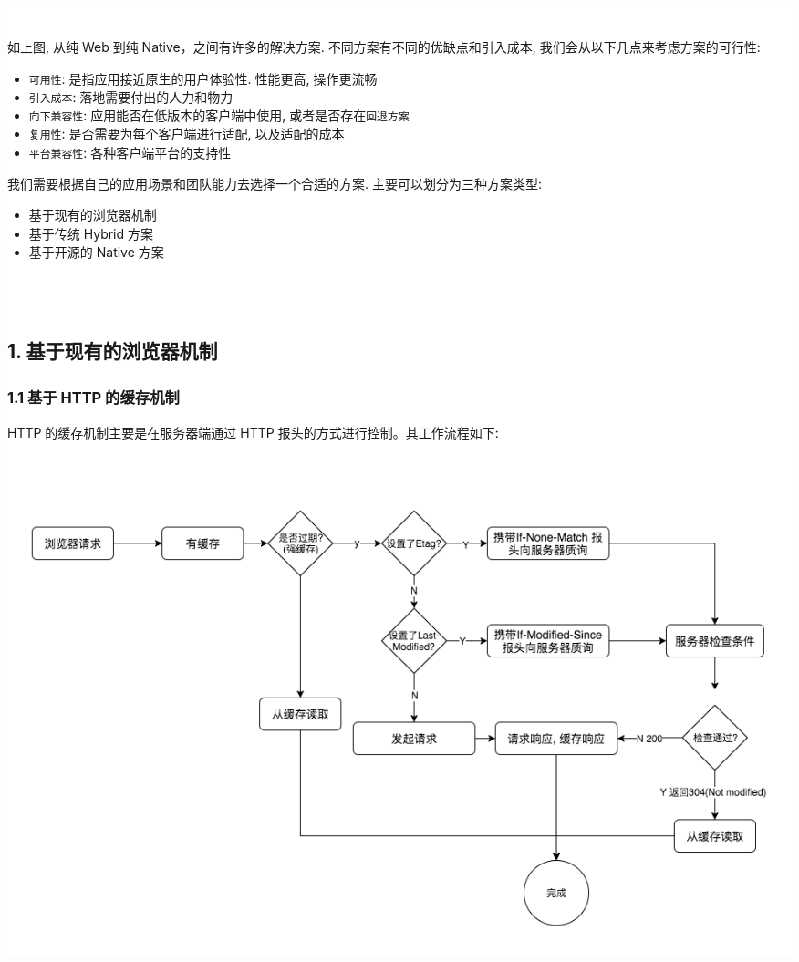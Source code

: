 <br/>

如上图, 从纯 Web 到纯 Native，之间有许多的解决方案. 不同方案有不同的优缺点和引入成本, 我们会从以下几点来考虑方案的可行性:

* `可用性`: 是指应用接近原生的用户体验性. 性能更高, 操作更流畅
* `引入成本`: 落地需要付出的人力和物力
* `向下兼容性`: 应用能否在低版本的客户端中使用, 或者是否存在`回退方案`
* `复用性`: 是否需要为每个客户端进行适配, 以及适配的成本
* `平台兼容性`: 各种客户端平台的支持性

我们需要根据自己的应用场景和团队能力去选择一个合适的方案. 主要可以划分为三种方案类型:

* 基于现有的浏览器机制
* 基于传统 Hybrid 方案
* 基于开源的 Native 方案

<br>
<br>

## 1. 基于现有的浏览器机制

### 1.1 基于 HTTP 的缓存机制

HTTP 的缓存机制主要是在服务器端通过 HTTP 报头的方式进行控制。其工作流程如下:

<br>

![http cache](attachments/httpcache.png)
